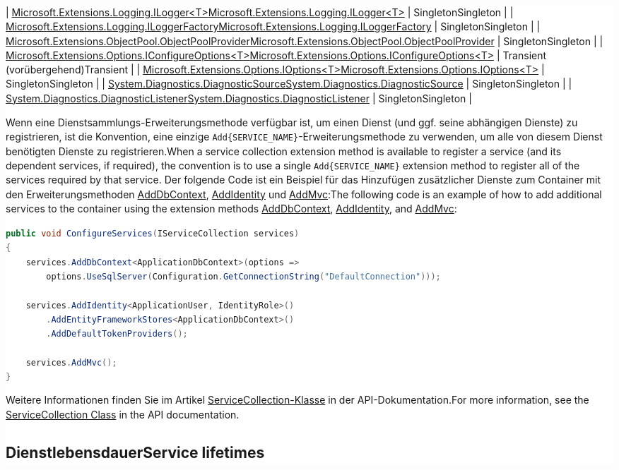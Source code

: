 | [<span data-ttu-id="9ee1b-169">Microsoft.Extensions.Logging.ILogger&lt;T&gt;</span><span class="sxs-lookup"><span data-stu-id="9ee1b-169">Microsoft.Extensions.Logging.ILogger&lt;T&gt;</span></span>](/dotnet/api/microsoft.extensions.logging.ilogger) | <span data-ttu-id="9ee1b-170">Singleton</span><span class="sxs-lookup"><span data-stu-id="9ee1b-170">Singleton</span></span> |
| [<span data-ttu-id="9ee1b-171">Microsoft.Extensions.Logging.ILoggerFactory</span><span class="sxs-lookup"><span data-stu-id="9ee1b-171">Microsoft.Extensions.Logging.ILoggerFactory</span></span>](/dotnet/api/microsoft.extensions.logging.iloggerfactory) | <span data-ttu-id="9ee1b-172">Singleton</span><span class="sxs-lookup"><span data-stu-id="9ee1b-172">Singleton</span></span> |
| [<span data-ttu-id="9ee1b-173">Microsoft.Extensions.ObjectPool.ObjectPoolProvider</span><span class="sxs-lookup"><span data-stu-id="9ee1b-173">Microsoft.Extensions.ObjectPool.ObjectPoolProvider</span></span>](/dotnet/api/microsoft.extensions.objectpool.objectpoolprovider) | <span data-ttu-id="9ee1b-174">Singleton</span><span class="sxs-lookup"><span data-stu-id="9ee1b-174">Singleton</span></span> |
| [<span data-ttu-id="9ee1b-175">Microsoft.Extensions.Options.IConfigureOptions&lt;T&gt;</span><span class="sxs-lookup"><span data-stu-id="9ee1b-175">Microsoft.Extensions.Options.IConfigureOptions&lt;T&gt;</span></span>](/dotnet/api/microsoft.extensions.options.iconfigureoptions-1) | <span data-ttu-id="9ee1b-176">Transient (vorübergehend)</span><span class="sxs-lookup"><span data-stu-id="9ee1b-176">Transient</span></span> |
| [<span data-ttu-id="9ee1b-177">Microsoft.Extensions.Options.IOptions&lt;T&gt;</span><span class="sxs-lookup"><span data-stu-id="9ee1b-177">Microsoft.Extensions.Options.IOptions&lt;T&gt;</span></span>](/dotnet/api/microsoft.extensions.options.ioptions-1) | <span data-ttu-id="9ee1b-178">Singleton</span><span class="sxs-lookup"><span data-stu-id="9ee1b-178">Singleton</span></span> |
| [<span data-ttu-id="9ee1b-179">System.Diagnostics.DiagnosticSource</span><span class="sxs-lookup"><span data-stu-id="9ee1b-179">System.Diagnostics.DiagnosticSource</span></span>](/dotnet/core/api/system.diagnostics.diagnosticsource) | <span data-ttu-id="9ee1b-180">Singleton</span><span class="sxs-lookup"><span data-stu-id="9ee1b-180">Singleton</span></span> |
| [<span data-ttu-id="9ee1b-181">System.Diagnostics.DiagnosticListener</span><span class="sxs-lookup"><span data-stu-id="9ee1b-181">System.Diagnostics.DiagnosticListener</span></span>](/dotnet/core/api/system.diagnostics.diagnosticlistener) | <span data-ttu-id="9ee1b-182">Singleton</span><span class="sxs-lookup"><span data-stu-id="9ee1b-182">Singleton</span></span> |

<span data-ttu-id="9ee1b-183">Wenn eine Dienstsammlungs-Erweiterungsmethode verfügbar ist, um einen Dienst (und ggf. seine abhängigen Dienste) zu registrieren, ist die Konvention, eine einzige `Add{SERVICE_NAME}`-Erweiterungsmethode zu verwenden, um alle von diesem Dienst benötigten Dienste zu registrieren.</span><span class="sxs-lookup"><span data-stu-id="9ee1b-183">When a service collection extension method is available to register a service (and its dependent services, if required), the convention is to use a single `Add{SERVICE_NAME}` extension method to register all of the services required by that service.</span></span> <span data-ttu-id="9ee1b-184">Der folgende Code ist ein Beispiel für das Hinzufügen zusätzlicher Dienste zum Container mit den Erweiterungsmethoden [AddDbContext](/dotnet/api/microsoft.extensions.dependencyinjection.entityframeworkservicecollectionextensions.adddbcontext), [AddIdentity](/dotnet/api/microsoft.extensions.dependencyinjection.identityservicecollectionextensions.addidentity) und [AddMvc](/dotnet/api/microsoft.extensions.dependencyinjection.mvcservicecollectionextensions.addmvc):</span><span class="sxs-lookup"><span data-stu-id="9ee1b-184">The following code is an example of how to add additional services to the container using the extension methods [AddDbContext](/dotnet/api/microsoft.extensions.dependencyinjection.entityframeworkservicecollectionextensions.adddbcontext), [AddIdentity](/dotnet/api/microsoft.extensions.dependencyinjection.identityservicecollectionextensions.addidentity), and [AddMvc](/dotnet/api/microsoft.extensions.dependencyinjection.mvcservicecollectionextensions.addmvc):</span></span>

```csharp
public void ConfigureServices(IServiceCollection services)
{
    services.AddDbContext<ApplicationDbContext>(options =>
        options.UseSqlServer(Configuration.GetConnectionString("DefaultConnection")));

    services.AddIdentity<ApplicationUser, IdentityRole>()
        .AddEntityFrameworkStores<ApplicationDbContext>()
        .AddDefaultTokenProviders();

    services.AddMvc();
}
```

<span data-ttu-id="9ee1b-185">Weitere Informationen finden Sie im Artikel [ServiceCollection-Klasse](/dotnet/api/microsoft.extensions.dependencyinjection.servicecollection) in der API-Dokumentation.</span><span class="sxs-lookup"><span data-stu-id="9ee1b-185">For more information, see the [ServiceCollection Class](/dotnet/api/microsoft.extensions.dependencyinjection.servicecollection) in the API documentation.</span></span>

## <a name="service-lifetimes"></a><span data-ttu-id="9ee1b-186">Dienstlebensdauer</span><span class="sxs-lookup"><span data-stu-id="9ee1b-186">Service lifetimes</span></span>
